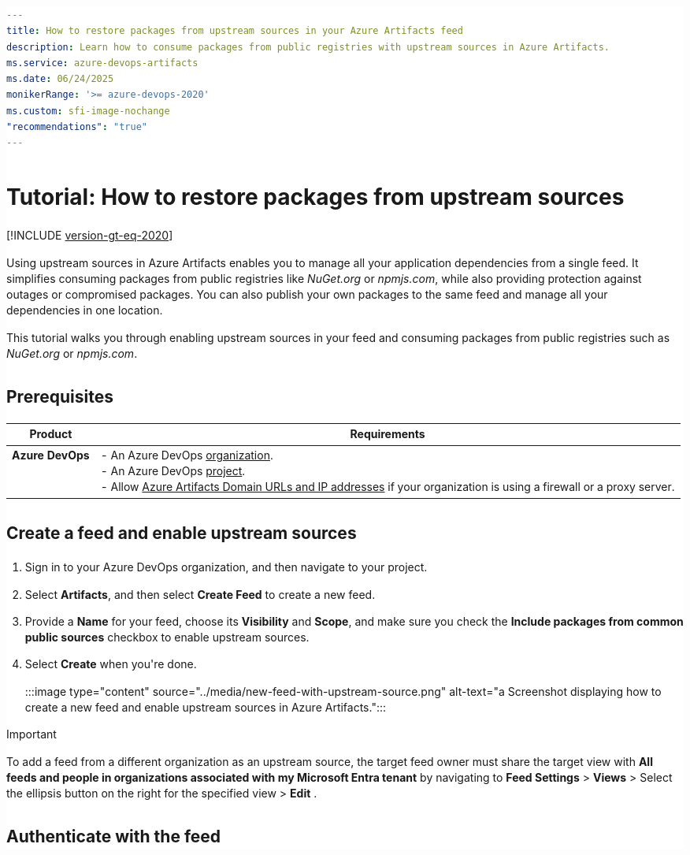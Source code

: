 ```yaml
---
title: How to restore packages from upstream sources in your Azure Artifacts feed
description: Learn how to consume packages from public registries with upstream sources in Azure Artifacts.
ms.service: azure-devops-artifacts
ms.date: 06/24/2025
monikerRange: '>= azure-devops-2020'
ms.custom: sfi-image-nochange
"recommendations": "true"
---
```


# Tutorial: How to restore packages from upstream sources

[!INCLUDE [version-gt-eq-2020](../../includes/version-gt-eq-2020.md)]

Using upstream sources in Azure Artifacts enables you to manage all your application dependencies from a single feed. It simplifies consuming packages from public registries like *NuGet.org* or *npmjs.com*, while also providing protection against outages or compromised packages. You can also publish your own packages to the same feed and manage all your dependencies in one location.

This tutorial walks you through enabling upstream sources in your feed and consuming packages from public registries such as *NuGet.org* or *npmjs.com*.

## Prerequisites

| **Product**        | **Requirements**   |
|--------------------|--------------------|
| **Azure DevOps**   | - An Azure DevOps [organization](../../organizations/accounts/create-organization.md).<br>- An Azure DevOps [project](../../organizations/projects/create-project.md).<br> - Allow [Azure Artifacts Domain URLs and IP addresses](../../organizations/security/allow-list-ip-url.md) if your organization is using a firewall or a proxy server. |

## Create a feed and enable upstream sources

1. Sign in to your Azure DevOps organization, and then navigate to your project.

1. Select **Artifacts**, and then select **Create Feed** to create a new feed.

1. Provide a **Name** for your feed, choose its **Visibility** and **Scope**, and make sure you check the **Include packages from common public sources** checkbox to enable upstream sources.

1. Select **Create** when you're done.

    :::image type="content" source="../media/new-feed-with-upstream-source.png" alt-text="a Screenshot displaying how to create a new feed and enable upstream sources in Azure Artifacts.":::

> [!IMPORTANT]
> To add a feed from a different organization as an upstream source, the target feed owner must share the target view with **All feeds and people in organizations associated with my Microsoft Entra tenant** by navigating to **Feed Settings** > **Views** > Select the ellipsis button on the right for the specified view > **Edit** .

## Authenticate with the feed
